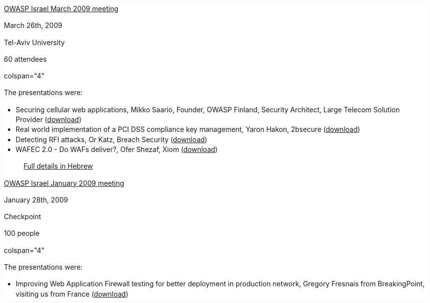 <td></td>
<td></td>
<td></td>
<td></td>
</tr>
<tr class="even">
<td><p><a href="OWASP_Israel_2009_03" title="wikilink">OWASP Israel March 2009 meeting</a></p></td>
<td><p>March 26th, 2009</p></td>
<td><p>Tel-Aviv University</p></td>
<td><p>60 attendees</p></td>
<td></td>
<td></td>
<td></td>
<td></td>
<td></td>
</tr>
<tr class="odd">
<td><p>colspan="4"</p></td>
<td><p>The presentations were:</p>
<ul>
<li>Securing cellular web applications, Mikko Saario, Founder, OWASP Finland, Security Architect, Large Telecom Solution Provider (<a href="Media:OWASP_Israel_-_March_2009_-_Mikko_Saario_-_Web_Application_Security_in_the_Mobile_World.pdf‎" title="wikilink">download</a>)</li>
<li>Real world implementation of a PCI DSS compliance key management, Yaron Hakon, 2bsecure (<a href="Media:OWASP_Israel_-_March_2009_-_Yaron_Hakon_-_PCI_key_managment.pdf‎" title="wikilink">download</a>)</li>
<li>Detecting RFI attacks, Or Katz, Breach Security (<a href="Media:OWASP_Israel_-_March_2009_-_Or_Katz_-_RFI_detection.pdf‎" title="wikilink">download</a>)</li>
<li>WAFEC 2.0 - Do WAFs deliver?, Ofer Shezaf, Xiom (<a href="Media:OWASP_Israel_-_March_2009_-_Ofer_Shezaf_-_Why_WAFs_fail.pdf‎" title="wikilink">download</a>)</li>
</ul>
<dl>
<dt></dt>
<dd><a href="OWASP_ISRAEL_2009_03_Hebrew" title="wikilink">Full details in Hebrew</a>
</dd>
</dl></td>
<td></td>
<td></td>
<td></td>
<td></td>
<td></td>
<td></td>
<td></td>
</tr>
<tr class="even">
<td><p><a href="OWASP_Israel_2009_01" title="wikilink">OWASP Israel January 2009 meeting</a></p></td>
<td><p>January 28th, 2009</p></td>
<td><p>Checkpoint</p></td>
<td><p>100 people</p></td>
<td></td>
<td></td>
<td></td>
<td></td>
<td></td>
</tr>
<tr class="odd">
<td><p>colspan="4"</p></td>
<td><p>The presentations were:</p>
<ul>
<li>Improving Web Application Firewall testing for better deployment in production network, Gregory Fresnais from BreakingPoint, visiting us from France (<a href="Media:OWASP_Israel_2009_01_Gregory_Fresnais_Measuring_WAF_Performance.pdf‎" title="wikilink">download</a>)</li>